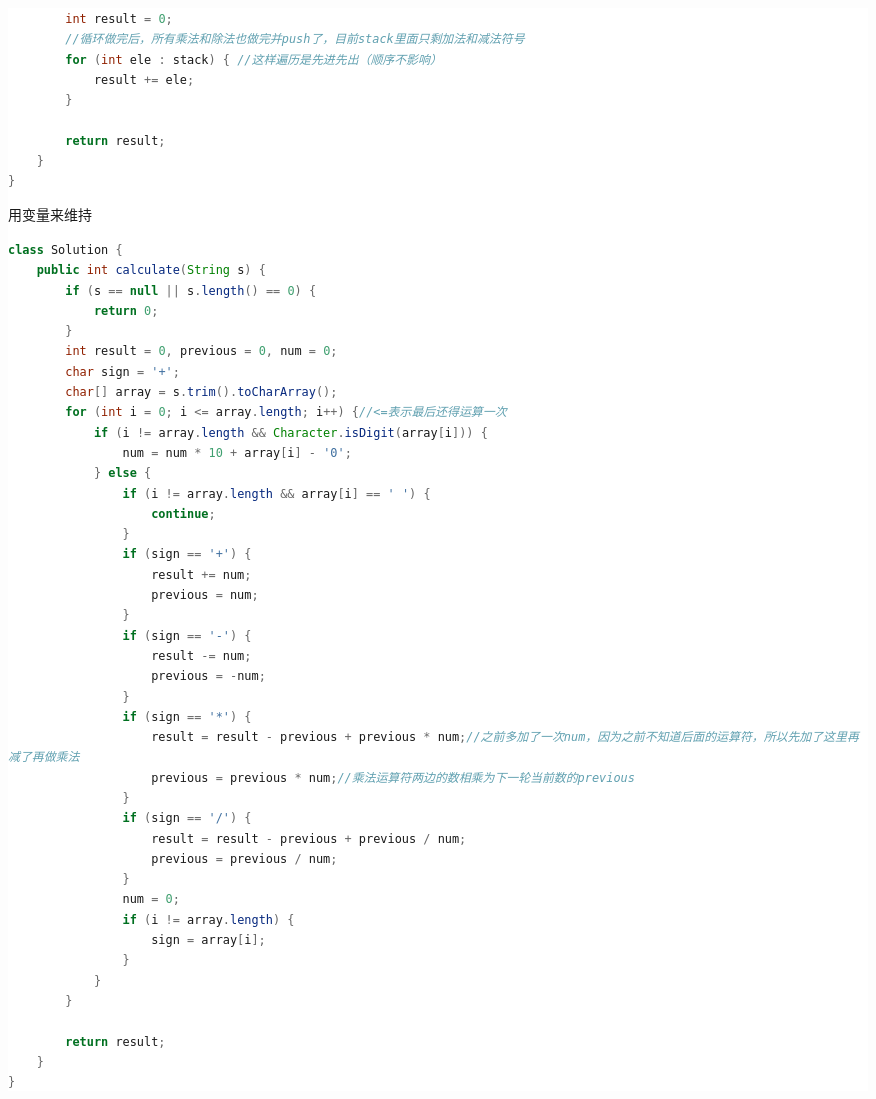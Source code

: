 ```java
        int result = 0;
        //循环做完后，所有乘法和除法也做完并push了，目前stack里面只剩加法和减法符号
        for (int ele : stack) { //这样遍历是先进先出（顺序不影响）
            result += ele;
        }
        
        return result;
    }
}
```

用变量来维持

```java
class Solution {
    public int calculate(String s) {
        if (s == null || s.length() == 0) {
            return 0;
        }
        int result = 0, previous = 0, num = 0;
        char sign = '+';
        char[] array = s.trim().toCharArray();
        for (int i = 0; i <= array.length; i++) {//<=表示最后还得运算一次
            if (i != array.length && Character.isDigit(array[i])) {
                num = num * 10 + array[i] - '0';
            } else {
                if (i != array.length && array[i] == ' ') {
                    continue;
                }
                if (sign == '+') {
                    result += num;
                    previous = num;
                }
                if (sign == '-') {
                    result -= num;
                    previous = -num;
                }
                if (sign == '*') {
                    result = result - previous + previous * num;//之前多加了一次num，因为之前不知道后面的运算符，所以先加了这里再减了再做乘法
                    previous = previous * num;//乘法运算符两边的数相乘为下一轮当前数的previous
                }
                if (sign == '/') {
                    result = result - previous + previous / num;
                    previous = previous / num;
                }
                num = 0;
                if (i != array.length) {
                    sign = array[i];
                }
            }
        }

        return result;
    }
}
```

